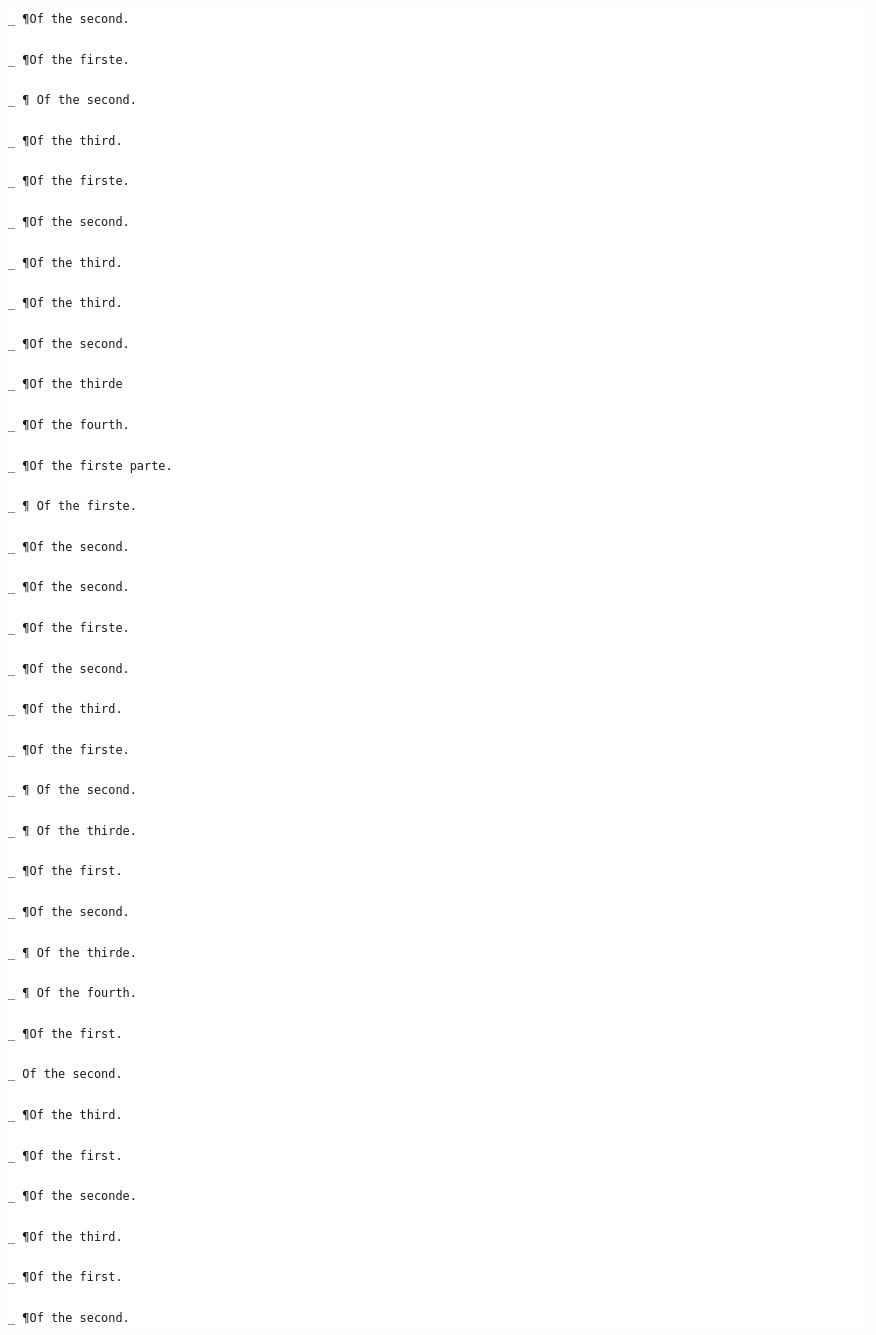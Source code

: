     _ ¶Of the second.

    _ ¶Of the firste.

    _ ¶ Of the second.

    _ ¶Of the third.

    _ ¶Of the firste.

    _ ¶Of the second.

    _ ¶Of the third.

    _ ¶Of the third.

    _ ¶Of the second.

    _ ¶Of the thirde

    _ ¶Of the fourth.

    _ ¶Of the firste parte.

    _ ¶ Of the firste.

    _ ¶Of the second.

    _ ¶Of the second.

    _ ¶Of the firste.

    _ ¶Of the second.

    _ ¶Of the third.

    _ ¶Of the firste.

    _ ¶ Of the second.

    _ ¶ Of the thirde.

    _ ¶Of the first.

    _ ¶Of the second.

    _ ¶ Of the thirde.

    _ ¶ Of the fourth.

    _ ¶Of the first.

    _ Of the second.

    _ ¶Of the third.

    _ ¶Of the first.

    _ ¶Of the seconde.

    _ ¶Of the third.

    _ ¶Of the first.

    _ ¶Of the second.
